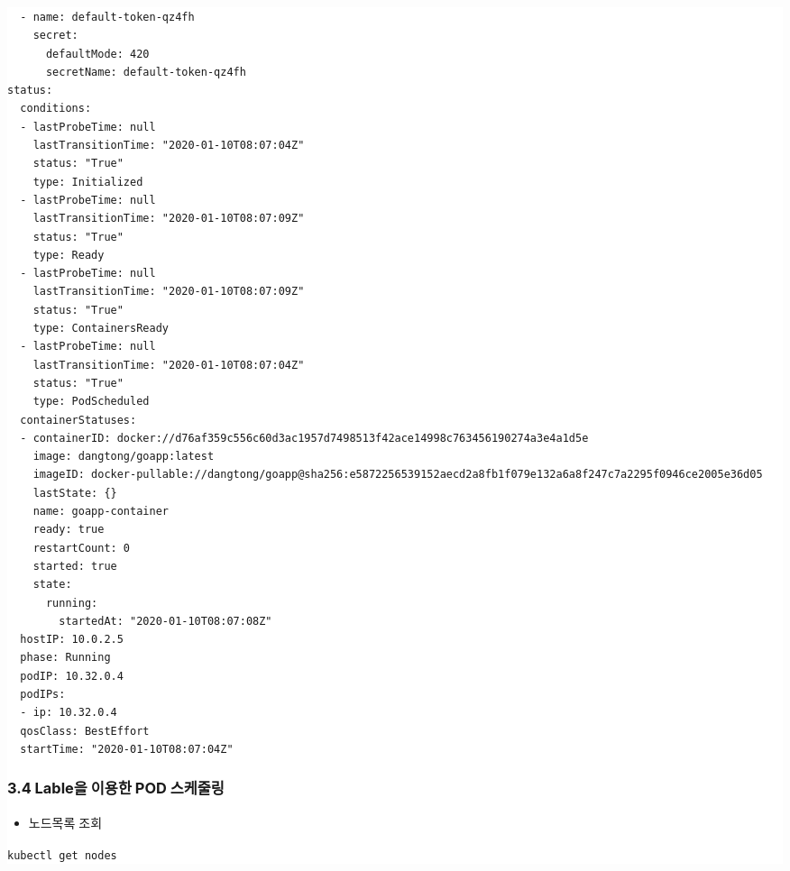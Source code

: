 ```{txt}
  - name: default-token-qz4fh
    secret:
      defaultMode: 420
      secretName: default-token-qz4fh
status:
  conditions:
  - lastProbeTime: null
    lastTransitionTime: "2020-01-10T08:07:04Z"
    status: "True"
    type: Initialized
  - lastProbeTime: null
    lastTransitionTime: "2020-01-10T08:07:09Z"
    status: "True"
    type: Ready
  - lastProbeTime: null
    lastTransitionTime: "2020-01-10T08:07:09Z"
    status: "True"
    type: ContainersReady
  - lastProbeTime: null
    lastTransitionTime: "2020-01-10T08:07:04Z"
    status: "True"
    type: PodScheduled
  containerStatuses:
  - containerID: docker://d76af359c556c60d3ac1957d7498513f42ace14998c763456190274a3e4a1d5e
    image: dangtong/goapp:latest
    imageID: docker-pullable://dangtong/goapp@sha256:e5872256539152aecd2a8fb1f079e132a6a8f247c7a2295f0946ce2005e36d05
    lastState: {}
    name: goapp-container
    ready: true
    restartCount: 0
    started: true
    state:
      running:
        startedAt: "2020-01-10T08:07:08Z"
  hostIP: 10.0.2.5
  phase: Running
  podIP: 10.32.0.4
  podIPs:
  - ip: 10.32.0.4
  qosClass: BestEffort
  startTime: "2020-01-10T08:07:04Z"
```

### 3.4 Lable을 이용한 POD 스케줄링

- 노드목록 조회

```{bash}
kubectl get nodes
```
